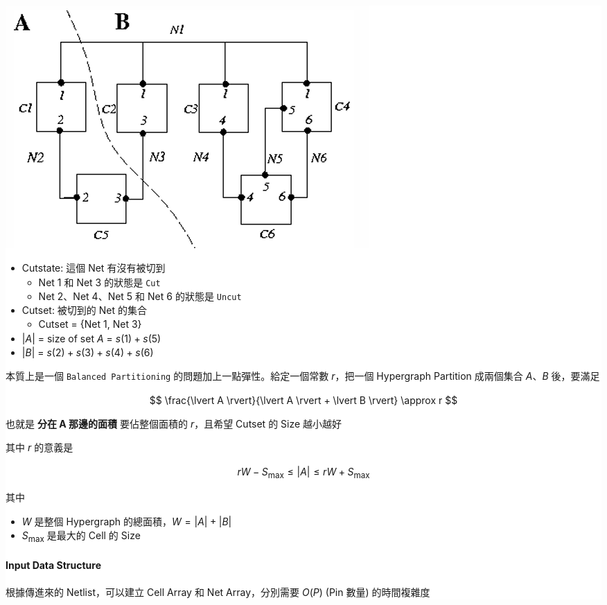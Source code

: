 ![Cut](./images/vlsi-physical-design-automation/Cut.png)

- Cutstate: 這個 Net 有沒有被切到
  - Net 1 和 Net 3 的狀態是 `Cut`
  - Net 2、Net 4、Net 5 和 Net 6 的狀態是 `Uncut`
- Cutset: 被切到的 Net 的集合
  - Cutset = {Net 1, Net 3}
- $\lvert A \rvert$ = size of set $A$ = $s(1) + s(5)$
- $\lvert B \rvert$ = $s(2) + s(3) + s(4) + s(6)$

本質上是一個 `Balanced Partitioning` 的問題加上一點彈性。給定一個常數 $r$，把一個 Hypergraph Partition 成兩個集合 $A$、$B$ 後，要滿足

$$
\frac{\lvert A \rvert}{\lvert A \rvert + \lvert B \rvert} \approx r
$$

也就是 **分在 A 那邊的面積** 要佔整個面積的 $r$，且希望 Cutset 的 Size 越小越好

其中 $r$ 的意義是

$$
rW - S_{\text{max}} \leq \lvert A \rvert \leq rW + S_{\text{max}}
$$

其中

- $W$ 是整個 Hypergraph 的總面積，$W = \lvert A \rvert + \lvert B \rvert$
- $S_{\text{max}}$ 是最大的 Cell 的 Size

#### Input Data Structure

根據傳進來的 Netlist，可以建立 Cell Array 和 Net Array，分別需要 $O(P)$ (Pin 數量) 的時間複雜度